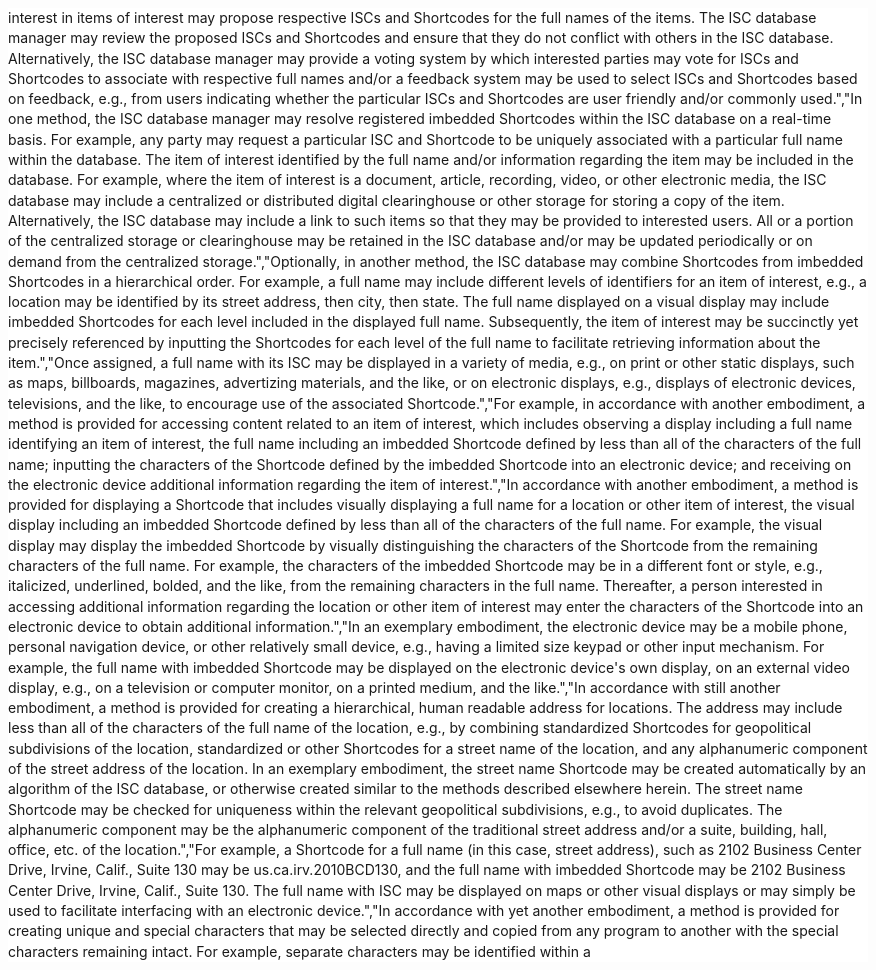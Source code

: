 interest in items of interest may propose respective ISCs and Shortcodes for the full names of the items. The ISC database manager may review the proposed ISCs and Shortcodes and ensure that they do not conflict with others in the ISC database. Alternatively, the ISC database manager may provide a voting system by which interested parties may vote for ISCs and Shortcodes to associate with respective full names and\/or a feedback system may be used to select ISCs and Shortcodes based on feedback, e.g., from users indicating whether the particular ISCs and Shortcodes are user friendly and\/or commonly used.","In one method, the ISC database manager may resolve registered imbedded Shortcodes within the ISC database on a real-time basis. For example, any party may request a particular ISC and Shortcode to be uniquely associated with a particular full name within the database. The item of interest identified by the full name and\/or information regarding the item may be included in the database. For example, where the item of interest is a document, article, recording, video, or other electronic media, the ISC database may include a centralized or distributed digital clearinghouse or other storage for storing a copy of the item. Alternatively, the ISC database may include a link to such items so that they may be provided to interested users. All or a portion of the centralized storage or clearinghouse may be retained in the ISC database and\/or may be updated periodically or on demand from the centralized storage.","Optionally, in another method, the ISC database may combine Shortcodes from imbedded Shortcodes in a hierarchical order. For example, a full name may include different levels of identifiers for an item of interest, e.g., a location may be identified by its street address, then city, then state. The full name displayed on a visual display may include imbedded Shortcodes for each level included in the displayed full name. Subsequently, the item of interest may be succinctly yet precisely referenced by inputting the Shortcodes for each level of the full name to facilitate retrieving information about the item.","Once assigned, a full name with its ISC may be displayed in a variety of media, e.g., on print or other static displays, such as maps, billboards, magazines, advertizing materials, and the like, or on electronic displays, e.g., displays of electronic devices, televisions, and the like, to encourage use of the associated Shortcode.","For example, in accordance with another embodiment, a method is provided for accessing content related to an item of interest, which includes observing a display including a full name identifying an item of interest, the full name including an imbedded Shortcode defined by less than all of the characters of the full name; inputting the characters of the Shortcode defined by the imbedded Shortcode into an electronic device; and receiving on the electronic device additional information regarding the item of interest.","In accordance with another embodiment, a method is provided for displaying a Shortcode that includes visually displaying a full name for a location or other item of interest, the visual display including an imbedded Shortcode defined by less than all of the characters of the full name. For example, the visual display may display the imbedded Shortcode by visually distinguishing the characters of the Shortcode from the remaining characters of the full name. For example, the characters of the imbedded Shortcode may be in a different font or style, e.g., italicized, underlined, bolded, and the like, from the remaining characters in the full name. Thereafter, a person interested in accessing additional information regarding the location or other item of interest may enter the characters of the Shortcode into an electronic device to obtain additional information.","In an exemplary embodiment, the electronic device may be a mobile phone, personal navigation device, or other relatively small device, e.g., having a limited size keypad or other input mechanism. For example, the full name with imbedded Shortcode may be displayed on the electronic device's own display, on an external video display, e.g., on a television or computer monitor, on a printed medium, and the like.","In accordance with still another embodiment, a method is provided for creating a hierarchical, human readable address for locations. The address may include less than all of the characters of the full name of the location, e.g., by combining standardized Shortcodes for geopolitical subdivisions of the location, standardized or other Shortcodes for a street name of the location, and any alphanumeric component of the street address of the location. In an exemplary embodiment, the street name Shortcode may be created automatically by an algorithm of the ISC database, or otherwise created similar to the methods described elsewhere herein. The street name Shortcode may be checked for uniqueness within the relevant geopolitical subdivisions, e.g., to avoid duplicates. The alphanumeric component may be the alphanumeric component of the traditional street address and\/or a suite, building, hall, office, etc. of the location.","For example, a Shortcode for a full name (in this case, street address), such as 2102 Business Center Drive, Irvine, Calif., Suite 130 may be us.ca.irv.2010BCD130, and the full name with imbedded Shortcode may be 2102 Business Center Drive, Irvine, Calif., Suite 130. The full name with ISC may be displayed on maps or other visual displays or may simply be used to facilitate interfacing with an electronic device.","In accordance with yet another embodiment, a method is provided for creating unique and special characters that may be selected directly and copied from any program to another with the special characters remaining intact. For example, separate characters may be identified within a